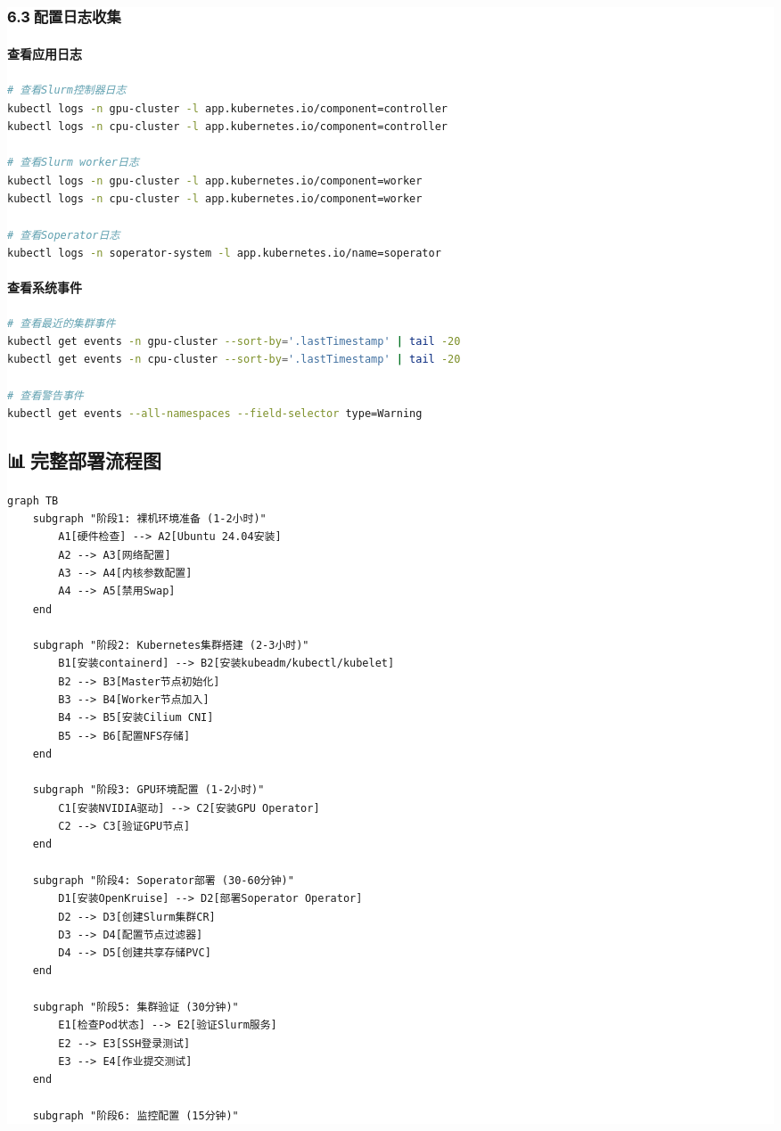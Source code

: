 ### 6.3 配置日志收集

#### 查看应用日志
```bash
# 查看Slurm控制器日志
kubectl logs -n gpu-cluster -l app.kubernetes.io/component=controller
kubectl logs -n cpu-cluster -l app.kubernetes.io/component=controller

# 查看Slurm worker日志
kubectl logs -n gpu-cluster -l app.kubernetes.io/component=worker
kubectl logs -n cpu-cluster -l app.kubernetes.io/component=worker

# 查看Soperator日志
kubectl logs -n soperator-system -l app.kubernetes.io/name=soperator
```

#### 查看系统事件
```bash
# 查看最近的集群事件
kubectl get events -n gpu-cluster --sort-by='.lastTimestamp' | tail -20
kubectl get events -n cpu-cluster --sort-by='.lastTimestamp' | tail -20

# 查看警告事件
kubectl get events --all-namespaces --field-selector type=Warning
```

## 📊 完整部署流程图

```mermaid
graph TB
    subgraph "阶段1: 裸机环境准备 (1-2小时)"
        A1[硬件检查] --> A2[Ubuntu 24.04安装]
        A2 --> A3[网络配置]
        A3 --> A4[内核参数配置]
        A4 --> A5[禁用Swap]
    end

    subgraph "阶段2: Kubernetes集群搭建 (2-3小时)"
        B1[安装containerd] --> B2[安装kubeadm/kubectl/kubelet]
        B2 --> B3[Master节点初始化]
        B3 --> B4[Worker节点加入]
        B4 --> B5[安装Cilium CNI]
        B5 --> B6[配置NFS存储]
    end

    subgraph "阶段3: GPU环境配置 (1-2小时)"
        C1[安装NVIDIA驱动] --> C2[安装GPU Operator]
        C2 --> C3[验证GPU节点]
    end

    subgraph "阶段4: Soperator部署 (30-60分钟)"
        D1[安装OpenKruise] --> D2[部署Soperator Operator]
        D2 --> D3[创建Slurm集群CR]
        D3 --> D4[配置节点过滤器]
        D4 --> D5[创建共享存储PVC]
    end

    subgraph "阶段5: 集群验证 (30分钟)"
        E1[检查Pod状态] --> E2[验证Slurm服务]
        E2 --> E3[SSH登录测试]
        E3 --> E4[作业提交测试]
    end

    subgraph "阶段6: 监控配置 (15分钟)"
```